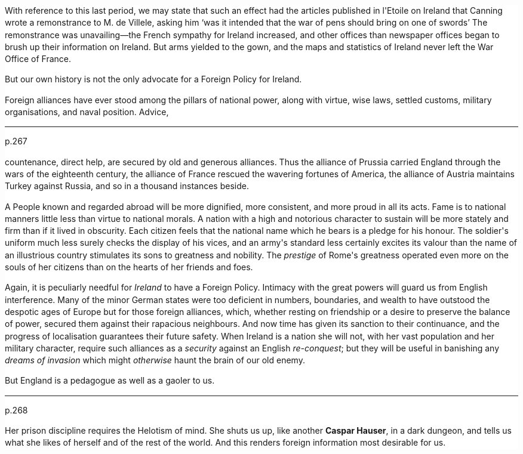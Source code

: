 
With reference to this last period, we may state that such an effect had the articles published in l'Etoile on Ireland that Canning wrote a remonstrance to M. de Villele, asking him ‘was it intended that the war of pens should bring on one of swords’ The remonstrance was unavailing—the French sympathy for Ireland increased, and other offices than newspaper offices began to brush up their information on Ireland. But arms yielded to the gown, and the maps and statistics of Ireland never left the War Office of France.


But our own history is not the only advocate for a Foreign Policy for Ireland.


Foreign alliances have ever stood among the pillars of national power, along with virtue, wise laws, settled customs, military organisations, and naval position. Advice, 


---

p.267




countenance, direct help, are secured by old and generous alliances. Thus the alliance of Prussia carried England through the wars of the eighteenth century, the alliance of France rescued the wavering fortunes of America, the alliance of Austria maintains Turkey against Russia, and so in a thousand instances beside.


A People known and regarded abroad will be more dignified, more consistent, and more proud in all its acts. Fame is to national manners little less than virtue to national morals. A nation with a high and notorious character to sustain will be more stately and firm than if it lived in obscurity. Each citizen feels that the national name which he bears is a pledge for his honour. The soldier's uniform much less surely checks the display of his vices, and an army's standard less certainly excites its valour than the name of an illustrious country stimulates its sons to greatness and nobility. The *prestige* of Rome's greatness operated even more on the souls of her citizens than on the hearts of her friends and foes.


Again, it is peculiarly needful for *Ireland* to have a Foreign Policy. Intimacy with the great powers will guard us from English interference. Many of the minor German states were too deficient in numbers, boundaries, and wealth to have outstood the despotic ages of Europe but for those foreign alliances, which, whether resting on friendship or a desire to preserve the balance of power, secured them against their rapacious neighbours. And now time has given its sanction to their continuance, and the progress of localisation guarantees their future safety. When Ireland is a nation she will not, with her vast population and her military character, require such alliances as a *security* against an English *re-conquest*; but they will be useful in banishing any *dreams of invasion* which might *otherwise* haunt the brain of our old enemy.


But England is a pedagogue as well as a gaoler to us.




---

p.268


Her prison discipline requires the Helotism of mind. She shuts us up, like another **Caspar Hauser**, in a dark dungeon, and tells us what she likes of herself and of the rest of the world. And this renders foreign information most desirable for us.
